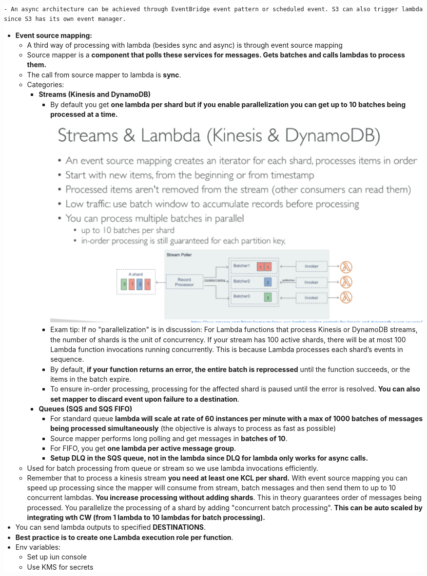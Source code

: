    - An async architecture can be achieved through EventBridge event pattern or scheduled event. S3 can also trigger lambda since S3 has its own event manager.
- **Event source mapping:**
    - A third way of processing with lambda (besides sync and async) is through event source mapping
    - Source mapper is a **component that polls these services for messages. Gets batches and calls lambdas to process them.**
    - The call from source mapper to lambda is **sync**.
    - Categories:
        - **Streams (Kinesis and DynamoDB)**
            - By default you get **one lambda per shard but if you enable parallelization you can get up to 10 batches being processed at a time.**
            ![Lambda Kinesis and DynamoDB](../media/lambda-esm-kinesis-ddb.png)
            - Exam tip: If no "parallelization" is in discussion: For Lambda functions that process Kinesis or DynamoDB streams, the number of shards is the unit of concurrency. If your stream has 100 active shards, there will be at most 100 Lambda function invocations running concurrently. This is because Lambda processes each shard’s events in sequence.
            - By default, **if your function returns an error, the entire batch is reprocessed** until the function succeeds, or the items in the batch expire.
            - To ensure in-order processing, processing for the affected shard is paused until the error is resolved. **You can also set mapper to discard event upon failure to a destination**.
        - **Queues (SQS and SQS FIFO)**
            - For standard queue **lambda will scale at rate of 60 instances per minute with a max of 1000 batches of messages being processed simultaneously** (the objective is always to process as fast as possible)
            - Source mapper performs long polling and get messages in **batches of 10**.
            - For FIFO, you get **one lambda per active message group**.
            - **Setup DLQ in the SQS queue, not in the lambda since DLQ for lambda only works for async calls.**
    - Used for batch processing from queue or stream so we use lambda invocations efficiently.
    - Remember that to process a kinesis stream **you need at least one KCL per shard.** With event source mapping you can speed up processing since the mapper will consume from stream, batch messages and then send them to up to 10 concurrent lambdas. **You increase processing without adding shards**. This in theory guarantees order of messages being processed. You parallelize the processing of a shard by adding "concurrent batch processing". **This can be auto scaled by integrating wth CW (from 1 lambda to 10 lambdas for batch processing).**
- You can send lambda outputs to specified **DESTINATIONS**.
- **Best practice is to create one Lambda execution role per function**.
- Env variables:
    - Set up iun console
    - Use KMS for secrets